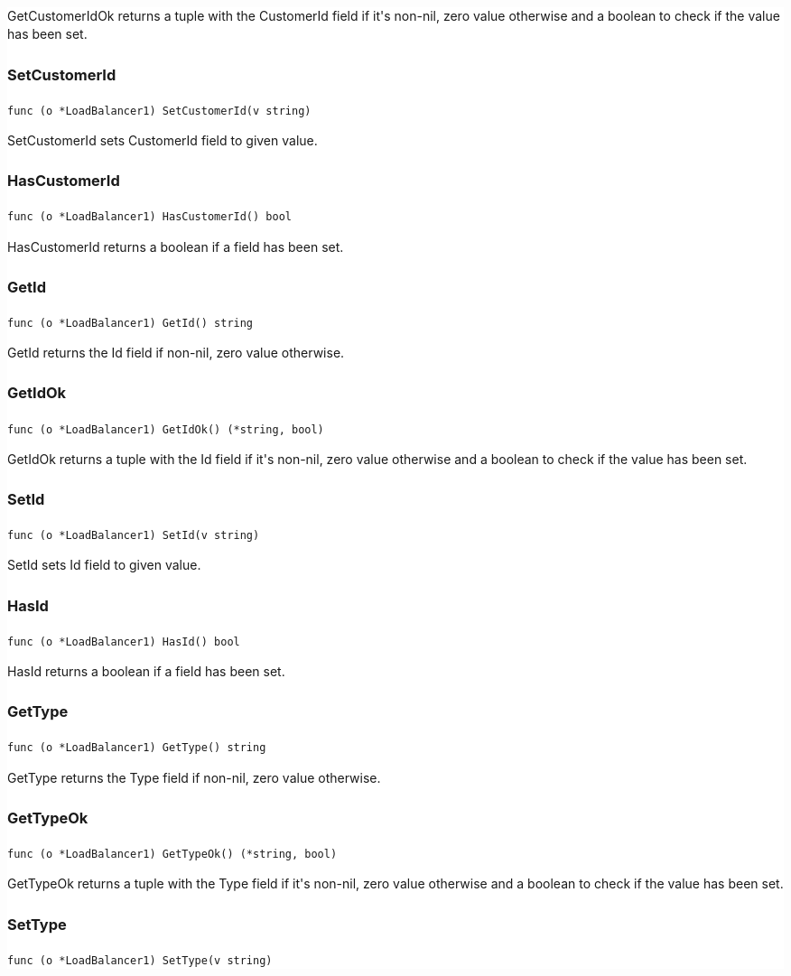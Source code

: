 GetCustomerIdOk returns a tuple with the CustomerId field if it's non-nil, zero value otherwise
and a boolean to check if the value has been set.

### SetCustomerId

`func (o *LoadBalancer1) SetCustomerId(v string)`

SetCustomerId sets CustomerId field to given value.

### HasCustomerId

`func (o *LoadBalancer1) HasCustomerId() bool`

HasCustomerId returns a boolean if a field has been set.

### GetId

`func (o *LoadBalancer1) GetId() string`

GetId returns the Id field if non-nil, zero value otherwise.

### GetIdOk

`func (o *LoadBalancer1) GetIdOk() (*string, bool)`

GetIdOk returns a tuple with the Id field if it's non-nil, zero value otherwise
and a boolean to check if the value has been set.

### SetId

`func (o *LoadBalancer1) SetId(v string)`

SetId sets Id field to given value.

### HasId

`func (o *LoadBalancer1) HasId() bool`

HasId returns a boolean if a field has been set.

### GetType

`func (o *LoadBalancer1) GetType() string`

GetType returns the Type field if non-nil, zero value otherwise.

### GetTypeOk

`func (o *LoadBalancer1) GetTypeOk() (*string, bool)`

GetTypeOk returns a tuple with the Type field if it's non-nil, zero value otherwise
and a boolean to check if the value has been set.

### SetType

`func (o *LoadBalancer1) SetType(v string)`
